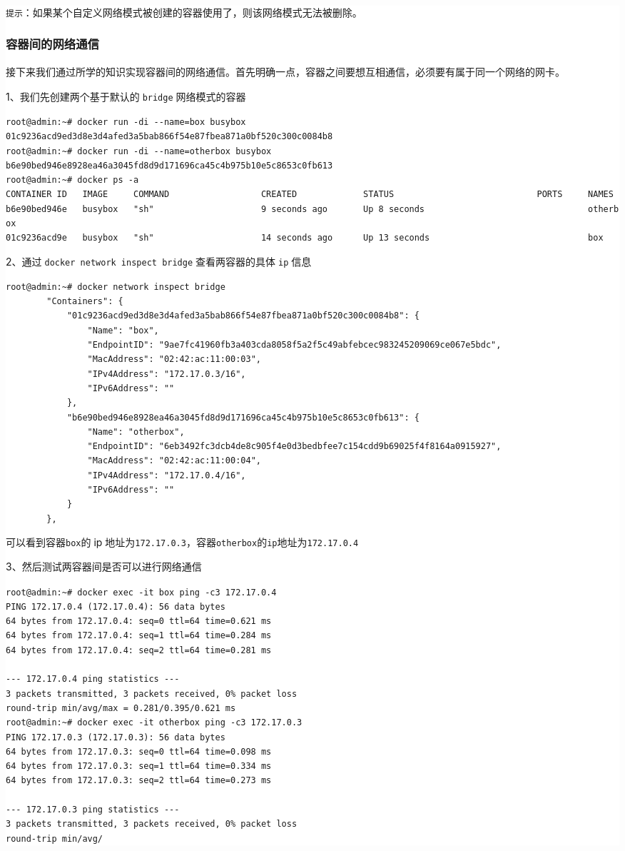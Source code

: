 `提示`：如果某个自定义网络模式被创建的容器使用了，则该网络模式无法被删除。

### 容器间的网络通信

接下来我们通过所学的知识实现容器间的网络通信。首先明确一点，容器之间要想互相通信，必须要有属于同一个网络的网卡。

1、我们先创建两个基于默认的 `bridge` 网络模式的容器

```shell
root@admin:~# docker run -di --name=box busybox
01c9236acd9ed3d8e3d4afed3a5bab866f54e87fbea871a0bf520c300c0084b8
root@admin:~# docker run -di --name=otherbox busybox
b6e90bed946e8928ea46a3045fd8d9d171696ca45c4b975b10e5c8653c0fb613
root@admin:~# docker ps -a
CONTAINER ID   IMAGE     COMMAND                  CREATED             STATUS                            PORTS     NAMES
b6e90bed946e   busybox   "sh"                     9 seconds ago       Up 8 seconds                                otherbox
01c9236acd9e   busybox   "sh"                     14 seconds ago      Up 13 seconds                               box
```

2、通过 `docker network inspect bridge` 查看两容器的具体 `ip` 信息

```shell
root@admin:~# docker network inspect bridge
        "Containers": {
            "01c9236acd9ed3d8e3d4afed3a5bab866f54e87fbea871a0bf520c300c0084b8": {
                "Name": "box",
                "EndpointID": "9ae7fc41960fb3a403cda8058f5a2f5c49abfebcec983245209069ce067e5bdc",
                "MacAddress": "02:42:ac:11:00:03",
                "IPv4Address": "172.17.0.3/16",
                "IPv6Address": ""
            },
            "b6e90bed946e8928ea46a3045fd8d9d171696ca45c4b975b10e5c8653c0fb613": {
                "Name": "otherbox",
                "EndpointID": "6eb3492fc3dcb4de8c905f4e0d3bedbfee7c154cdd9b69025f4f8164a0915927",
                "MacAddress": "02:42:ac:11:00:04",
                "IPv4Address": "172.17.0.4/16",
                "IPv6Address": ""
            }
        },
```

可以看到容器`box`的 ip 地址为`172.17.0.3`，容器`otherbox`的`ip`地址为`172.17.0.4`

3、然后测试两容器间是否可以进行网络通信

```shell
root@admin:~# docker exec -it box ping -c3 172.17.0.4
PING 172.17.0.4 (172.17.0.4): 56 data bytes
64 bytes from 172.17.0.4: seq=0 ttl=64 time=0.621 ms
64 bytes from 172.17.0.4: seq=1 ttl=64 time=0.284 ms
64 bytes from 172.17.0.4: seq=2 ttl=64 time=0.281 ms

--- 172.17.0.4 ping statistics ---
3 packets transmitted, 3 packets received, 0% packet loss
round-trip min/avg/max = 0.281/0.395/0.621 ms
root@admin:~# docker exec -it otherbox ping -c3 172.17.0.3
PING 172.17.0.3 (172.17.0.3): 56 data bytes
64 bytes from 172.17.0.3: seq=0 ttl=64 time=0.098 ms
64 bytes from 172.17.0.3: seq=1 ttl=64 time=0.334 ms
64 bytes from 172.17.0.3: seq=2 ttl=64 time=0.273 ms

--- 172.17.0.3 ping statistics ---
3 packets transmitted, 3 packets received, 0% packet loss
round-trip min/avg/
```
